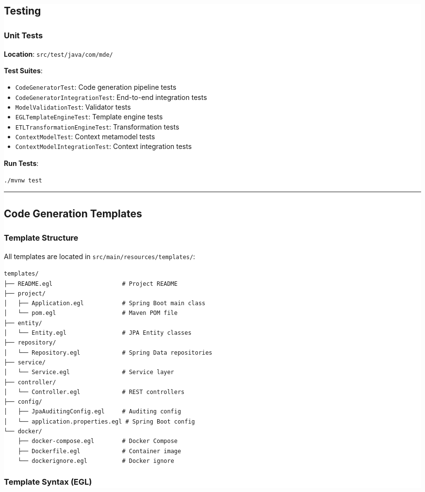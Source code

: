 ## Testing

### Unit Tests

**Location**: `src/test/java/com/mde/`

**Test Suites**:
- `CodeGeneratorTest`: Code generation pipeline tests
- `CodeGeneratorIntegrationTest`: End-to-end integration tests
- `ModelValidationTest`: Validator tests
- `EGLTemplateEngineTest`: Template engine tests
- `ETLTransformationEngineTest`: Transformation tests
- `ContextModelTest`: Context metamodel tests
- `ContextModelIntegrationTest`: Context integration tests

**Run Tests**:
```bash
./mvnw test
```

---

## Code Generation Templates

### Template Structure

All templates are located in `src/main/resources/templates/`:

```
templates/
├── README.egl                    # Project README
├── project/
│   ├── Application.egl           # Spring Boot main class
│   └── pom.egl                   # Maven POM file
├── entity/
│   └── Entity.egl                # JPA Entity classes
├── repository/
│   └── Repository.egl            # Spring Data repositories
├── service/
│   └── Service.egl               # Service layer
├── controller/
│   └── Controller.egl            # REST controllers
├── config/
│   ├── JpaAuditingConfig.egl     # Auditing config
│   └── application.properties.egl # Spring Boot config
└── docker/
    ├── docker-compose.egl        # Docker Compose
    ├── Dockerfile.egl            # Container image
    └── dockerignore.egl          # Docker ignore
```

### Template Syntax (EGL)
